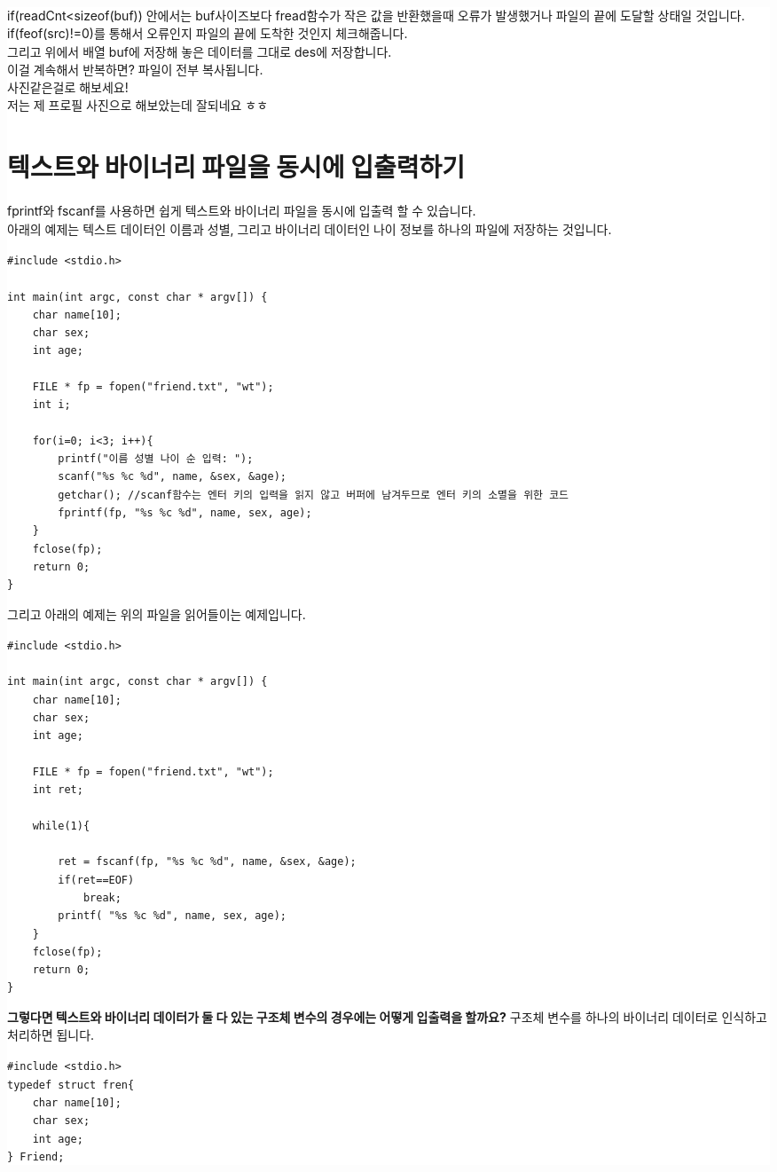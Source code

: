 if(readCnt<sizeof(buf)) 안에서는 buf사이즈보다 fread함수가 작은 값을 반환했을때 오류가 발생했거나 파일의 끝에 도달할 상태일 것입니다.  
if(feof(src)!=0)를 통해서 오류인지 파일의 끝에 도착한 것인지 체크해줍니다.  
그리고 위에서 배열 buf에 저장해 놓은 데이터를 그대로 des에 저장합니다.  
이걸 계속해서 반복하면? 파일이 전부 복사됩니다.  
사진같은걸로 해보세요!  
저는 제 프로필 사진으로 해보았는데 잘되네요 ㅎㅎ

# 텍스트와 바이너리 파일을 동시에 입출력하기

fprintf와 fscanf를 사용하면 쉽게 텍스트와 바이너리 파일을 동시에 입출력 할 수 있습니다.  
아래의 예제는 텍스트 데이터인 이름과 성별, 그리고 바이너리 데이터인 나이 정보를 하나의 파일에 저장하는 것입니다.
```
#include <stdio.h>

int main(int argc, const char * argv[]) {
    char name[10];
    char sex;
    int age;

    FILE * fp = fopen("friend.txt", "wt");
    int i;

    for(i=0; i<3; i++){
        printf("이름 성별 나이 순 입력: ");
        scanf("%s %c %d", name, &sex, &age);
        getchar(); //scanf함수는 엔터 키의 입력을 읽지 않고 버퍼에 남겨두므로 엔터 키의 소멸을 위한 코드
        fprintf(fp, "%s %c %d", name, sex, age);
    }
    fclose(fp);
    return 0;
}
```
그리고 아래의 예제는 위의 파일을 읽어들이는 예제입니다.
```
#include <stdio.h>

int main(int argc, const char * argv[]) {
    char name[10];
    char sex;
    int age;

    FILE * fp = fopen("friend.txt", "wt");
    int ret;

    while(1){

        ret = fscanf(fp, "%s %c %d", name, &sex, &age);
        if(ret==EOF)
            break;
        printf( "%s %c %d", name, sex, age);
    }
    fclose(fp);
    return 0;
}
```  
**그렇다면 텍스트와 바이너리 데이터가 둘 다 있는 구조체 변수의 경우에는 어떻게 입출력을 할까요?**
구조체 변수를 하나의 바이너리 데이터로 인식하고 처리하면 됩니다.
```
#include <stdio.h>
typedef struct fren{
    char name[10];
    char sex;
    int age;
} Friend;
```